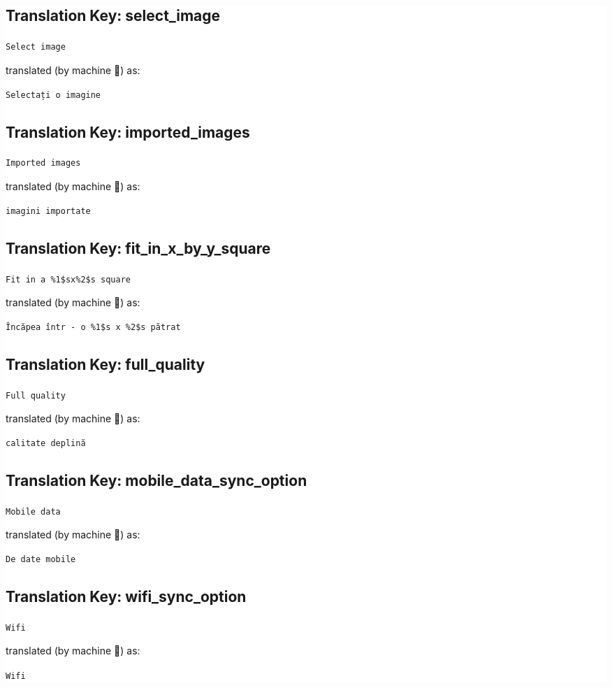 
## Translation Key: select_image
```
Select image
```
translated (by machine 🤖) as:
```
Selectați o imagine
```


## Translation Key: imported_images
```
Imported images
```
translated (by machine 🤖) as:
```
imagini importate
```


## Translation Key: fit_in_x_by_y_square
```
Fit in a %1$sx%2$s square
```
translated (by machine 🤖) as:
```
Încăpea într - o %1$s x %2$s pătrat
```


## Translation Key: full_quality
```
Full quality
```
translated (by machine 🤖) as:
```
calitate deplină
```


## Translation Key: mobile_data_sync_option
```
Mobile data
```
translated (by machine 🤖) as:
```
De date mobile
```


## Translation Key: wifi_sync_option
```
Wifi
```
translated (by machine 🤖) as:
```
Wifi
```
